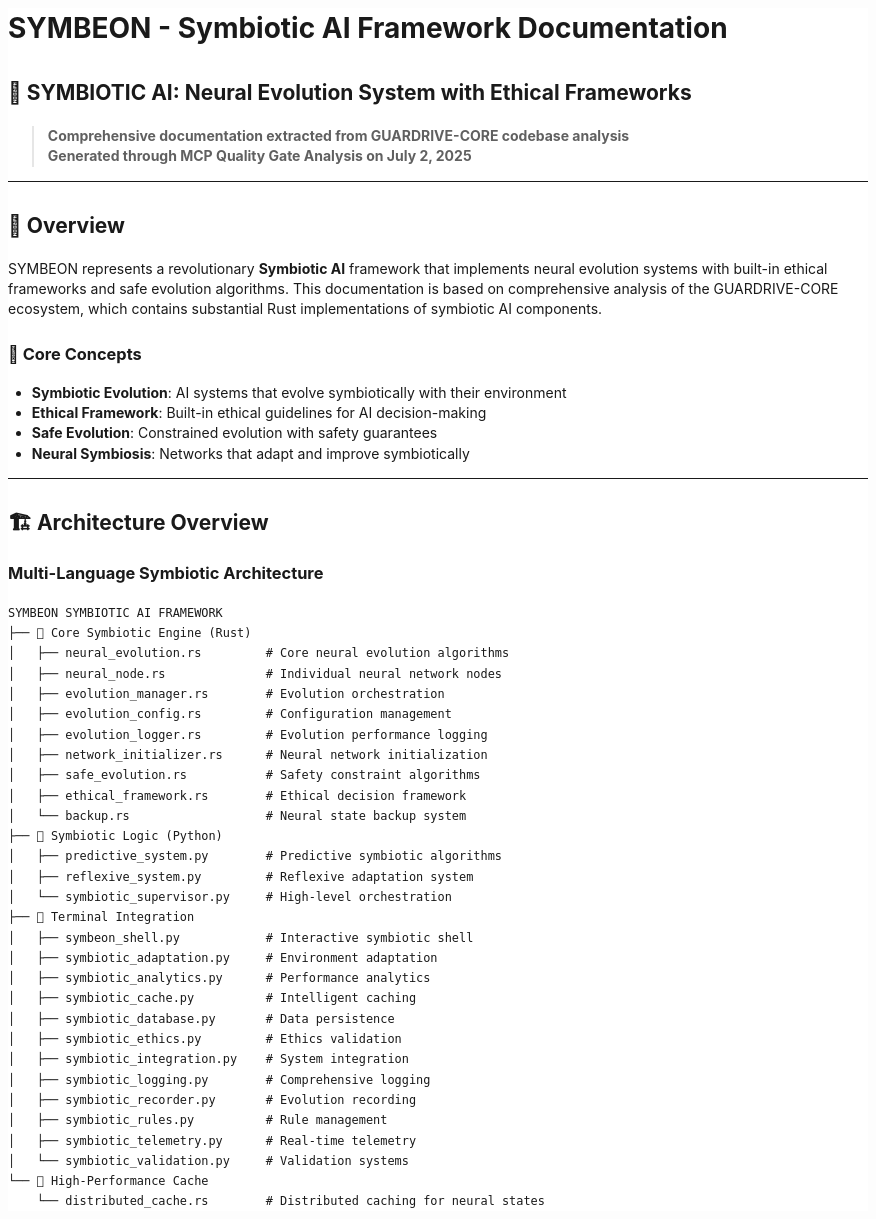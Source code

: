 # SYMBEON - Symbiotic AI Framework Documentation

## 🧠 **SYMBIOTIC AI: Neural Evolution System with Ethical Frameworks**

> **Comprehensive documentation extracted from GUARDRIVE-CORE codebase analysis**  
> **Generated through MCP Quality Gate Analysis on July 2, 2025**

---

## 🌟 **Overview**

SYMBEON represents a revolutionary **Symbiotic AI** framework that implements neural evolution systems with built-in ethical frameworks and safe evolution algorithms. This documentation is based on comprehensive analysis of the GUARDRIVE-CORE ecosystem, which contains substantial Rust implementations of symbiotic AI components.

### 🎯 **Core Concepts**

- **Symbiotic Evolution**: AI systems that evolve symbiotically with their environment
- **Ethical Framework**: Built-in ethical guidelines for AI decision-making
- **Safe Evolution**: Constrained evolution with safety guarantees
- **Neural Symbiosis**: Networks that adapt and improve symbiotically

---

## 🏗️ **Architecture Overview**

### **Multi-Language Symbiotic Architecture**

```
SYMBEON SYMBIOTIC AI FRAMEWORK
├── 🦀 Core Symbiotic Engine (Rust)
│   ├── neural_evolution.rs         # Core neural evolution algorithms
│   ├── neural_node.rs              # Individual neural network nodes
│   ├── evolution_manager.rs        # Evolution orchestration
│   ├── evolution_config.rs         # Configuration management
│   ├── evolution_logger.rs         # Evolution performance logging
│   ├── network_initializer.rs      # Neural network initialization
│   ├── safe_evolution.rs           # Safety constraint algorithms
│   ├── ethical_framework.rs        # Ethical decision framework
│   └── backup.rs                   # Neural state backup system
├── 🐍 Symbiotic Logic (Python)
│   ├── predictive_system.py        # Predictive symbiotic algorithms
│   ├── reflexive_system.py         # Reflexive adaptation system
│   └── symbiotic_supervisor.py     # High-level orchestration
├── 🔌 Terminal Integration
│   ├── symbeon_shell.py            # Interactive symbiotic shell
│   ├── symbiotic_adaptation.py     # Environment adaptation
│   ├── symbiotic_analytics.py      # Performance analytics
│   ├── symbiotic_cache.py          # Intelligent caching
│   ├── symbiotic_database.py       # Data persistence
│   ├── symbiotic_ethics.py         # Ethics validation
│   ├── symbiotic_integration.py    # System integration
│   ├── symbiotic_logging.py        # Comprehensive logging
│   ├── symbiotic_recorder.py       # Evolution recording
│   ├── symbiotic_rules.py          # Rule management
│   ├── symbiotic_telemetry.py      # Real-time telemetry
│   └── symbiotic_validation.py     # Validation systems
└── 🧠 High-Performance Cache
    └── distributed_cache.rs        # Distributed caching for neural states
```
